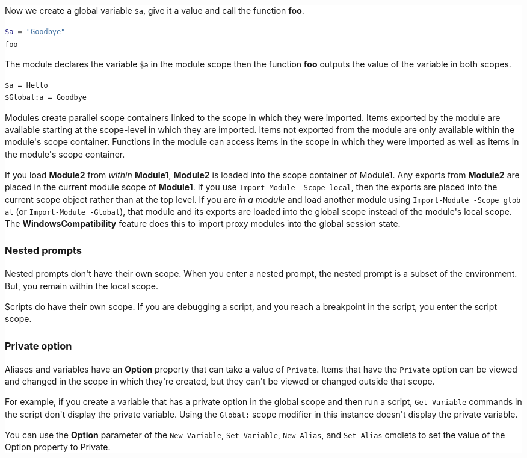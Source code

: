 Now we create a global variable `$a`, give it a value and call the function
**foo**.

```powershell
$a = "Goodbye"
foo
```

The module declares the variable `$a` in the module scope then the function
**foo** outputs the value of the variable in both scopes.

```Output
$a = Hello
$Global:a = Goodbye
```

Modules create parallel scope containers linked to the scope in which they were
imported. Items exported by the module are available starting at the
scope-level in which they are imported. Items not exported from the module are
only available within the module's scope container. Functions in the module can
access items in the scope in which they were imported as well as items in the
module's scope container.

If you load **Module2** from _within_ **Module1**, **Module2** is loaded into
the scope container of Module1. Any exports from **Module2** are placed in the
current module scope of **Module1**. If you use `Import-Module -Scope local`,
then the exports are placed into the current scope object rather than at the
top level. If you are _in a module_ and load another module using
`Import-Module -Scope global` (or `Import-Module -Global`), that module and its
exports are loaded into the global scope instead of the module's local scope.
The **WindowsCompatibility** feature does this to import proxy modules into the
global session state.

### Nested prompts

Nested prompts don't have their own scope. When you enter a nested prompt, the
nested prompt is a subset of the environment. But, you remain within the local
scope.

Scripts do have their own scope. If you are debugging a script, and you reach a
breakpoint in the script, you enter the script scope.

### Private option

Aliases and variables have an **Option** property that can take a value of
`Private`. Items that have the `Private` option can be viewed and changed in
the scope in which they're created, but they can't be viewed or changed outside
that scope.

For example, if you create a variable that has a private option in the global
scope and then run a script, `Get-Variable` commands in the script don't
display the private variable. Using the `Global:` scope modifier in this
instance doesn't display the private variable.

You can use the **Option** parameter of the `New-Variable`, `Set-Variable`,
`New-Alias`, and `Set-Alias` cmdlets to set the value of the Option property to
Private.
